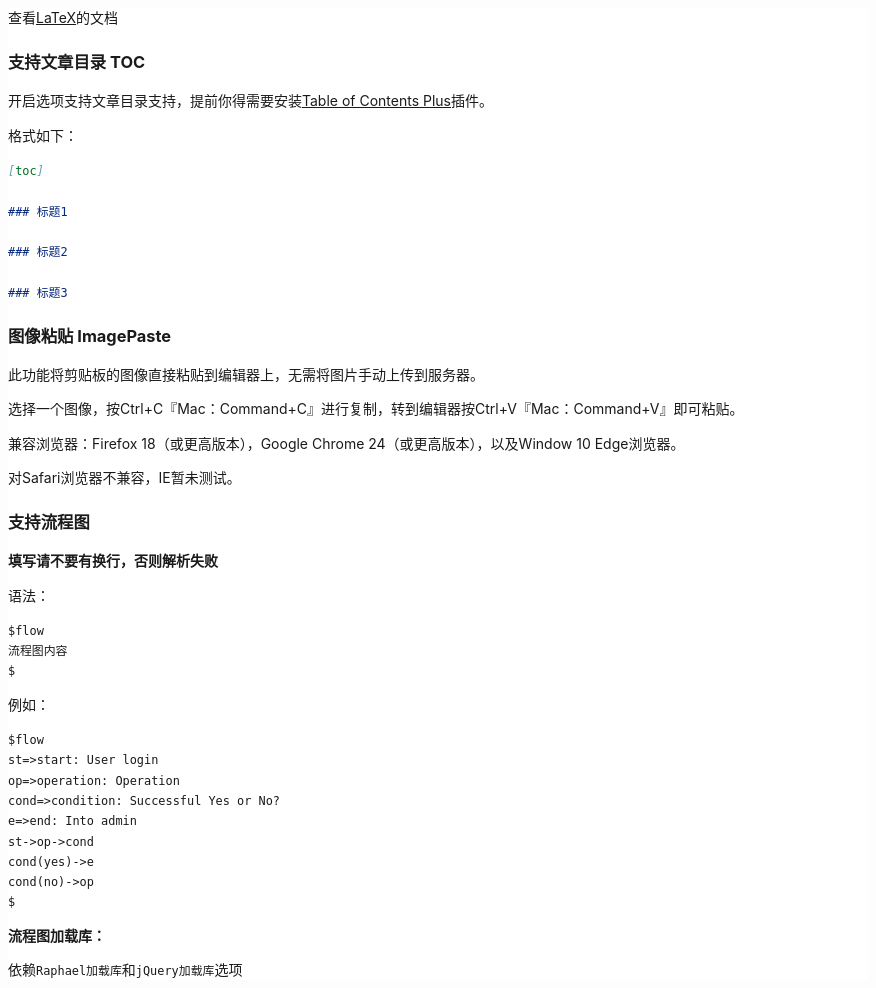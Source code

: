 查看[LaTeX](https://khan.github.io/KaTeX/function-support.html)的文档

### 支持文章目录 TOC

开启选项支持文章目录支持，提前你得需要安装[Table of Contents Plus](https://wordpress.org/plugins/table-of-contents-plus/)插件。

格式如下：

```markdown
[toc]

### 标题1

### 标题2

### 标题3
```

### 图像粘贴 ImagePaste

此功能将剪贴板的图像直接粘贴到编辑器上，无需将图片手动上传到服务器。

选择一个图像，按Ctrl+C『Mac：Command+C』进行复制，转到编辑器按Ctrl+V『Mac：Command+V』即可粘贴。

兼容浏览器：Firefox 18（或更高版本），Google Chrome 24（或更高版本），以及Window 10 Edge浏览器。

对Safari浏览器不兼容，IE暂未测试。

### 支持流程图

**填写请不要有换行，否则解析失败**

语法：

```markdown
$flow
流程图内容
$
```

例如：

```markdown
$flow
st=>start: User login
op=>operation: Operation
cond=>condition: Successful Yes or No?
e=>end: Into admin
st->op->cond
cond(yes)->e
cond(no)->op
$
```

**流程图加载库：**

依赖`Raphael加载库`和`jQuery加载库`选项
